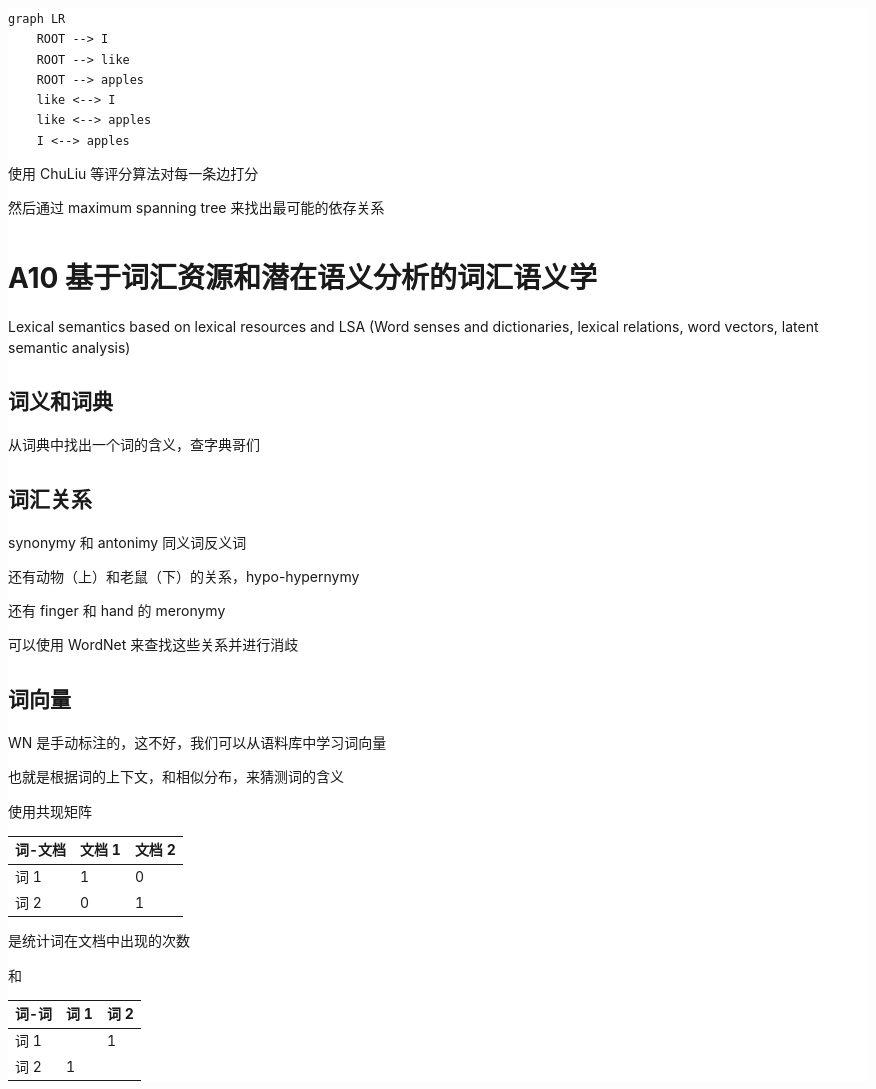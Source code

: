 ```mermaid
graph LR
    ROOT --> I
    ROOT --> like
    ROOT --> apples
    like <--> I
    like <--> apples
    I <--> apples
```

使用 ChuLiu 等评分算法对每一条边打分

然后通过 maximum spanning tree 来找出最可能的依存关系

# A10 基于词汇资源和潜在语义分析的词汇语义学

Lexical semantics based on lexical resources and LSA (Word senses and dictionaries, lexical relations, word vectors, latent semantic analysis)

## 词义和词典

从词典中找出一个词的含义，查字典哥们

## 词汇关系

synonymy 和 antonimy 同义词反义词

还有动物（上）和老鼠（下）的关系，hypo-hypernymy

还有 finger 和 hand 的 meronymy

可以使用 WordNet 来查找这些关系并进行消歧

## 词向量

WN 是手动标注的，这不好，我们可以从语料库中学习词向量

也就是根据词的上下文，和相似分布，来猜测词的含义

使用共现矩阵

| 词-文档 | 文档 1 | 文档 2 |
| ------- | ------ | ------ |
| 词 1    | 1      | 0      |
| 词 2    | 0      | 1      |

是统计词在文档中出现的次数

和

| 词-词 | 词 1 | 词 2 |
| ----- | ---- | ---- |
| 词 1  |      | 1    |
| 词 2  | 1    |      |
